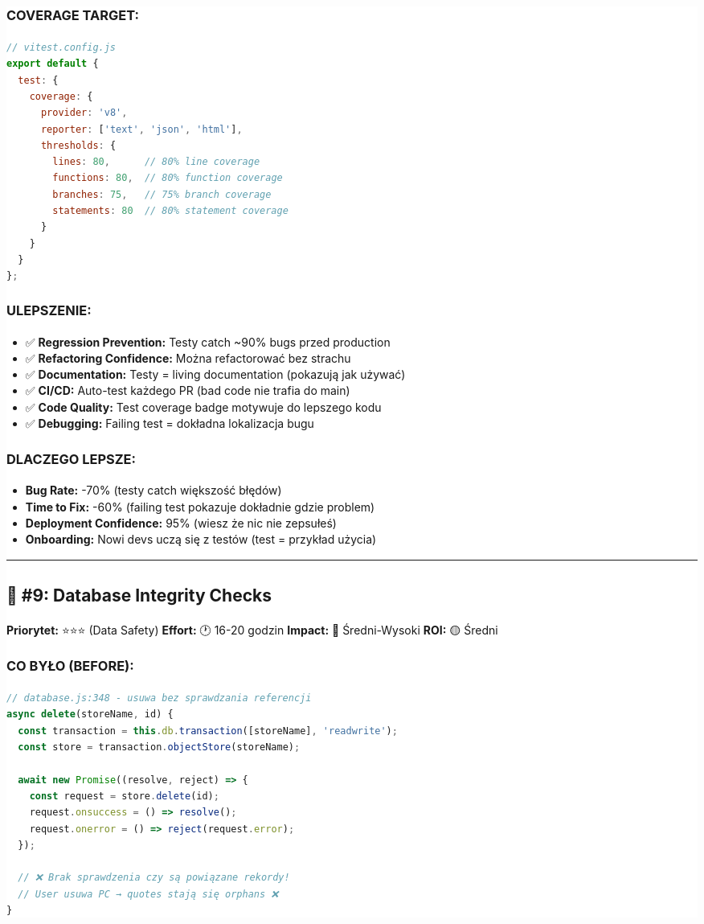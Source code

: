 ### COVERAGE TARGET:
```javascript
// vitest.config.js
export default {
  test: {
    coverage: {
      provider: 'v8',
      reporter: ['text', 'json', 'html'],
      thresholds: {
        lines: 80,      // 80% line coverage
        functions: 80,  // 80% function coverage
        branches: 75,   // 75% branch coverage
        statements: 80  // 80% statement coverage
      }
    }
  }
};
```

### ULEPSZENIE:
- ✅ **Regression Prevention:** Testy catch ~90% bugs przed production
- ✅ **Refactoring Confidence:** Można refactorować bez strachu
- ✅ **Documentation:** Testy = living documentation (pokazują jak używać)
- ✅ **CI/CD:** Auto-test każdego PR (bad code nie trafia do main)
- ✅ **Code Quality:** Test coverage badge motywuje do lepszego kodu
- ✅ **Debugging:** Failing test = dokładna lokalizacja bugu

### DLACZEGO LEPSZE:
- **Bug Rate:** -70% (testy catch większość błędów)
- **Time to Fix:** -60% (failing test pokazuje dokładnie gdzie problem)
- **Deployment Confidence:** 95% (wiesz że nic nie zepsułeś)
- **Onboarding:** Nowi devs uczą się z testów (test = przykład użycia)

---

## 🎯 #9: Database Integrity Checks
**Priorytet:** ⭐⭐⭐ (Data Safety)
**Effort:** 🕐 16-20 godzin
**Impact:** 🎯 Średni-Wysoki
**ROI:** 🟡 Średni

### CO BYŁO (BEFORE):
```javascript
// database.js:348 - usuwa bez sprawdzania referencji
async delete(storeName, id) {
  const transaction = this.db.transaction([storeName], 'readwrite');
  const store = transaction.objectStore(storeName);

  await new Promise((resolve, reject) => {
    const request = store.delete(id);
    request.onsuccess = () => resolve();
    request.onerror = () => reject(request.error);
  });

  // ❌ Brak sprawdzenia czy są powiązane rekordy!
  // User usuwa PC → quotes stają się orphans ❌
}
```
